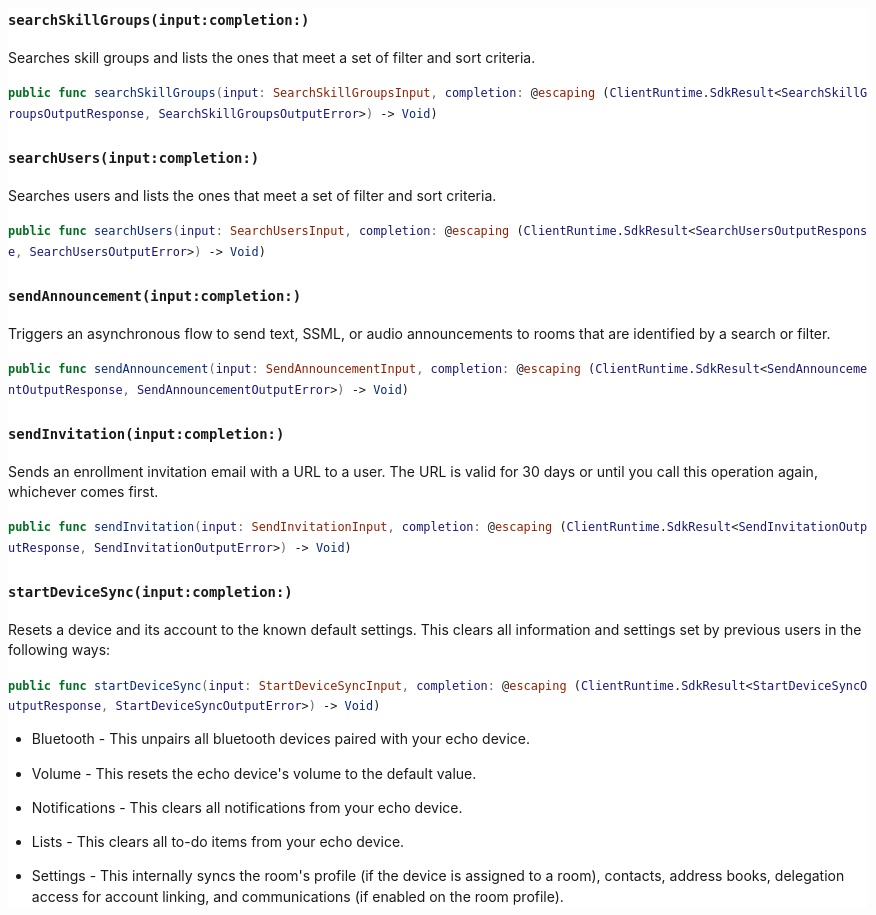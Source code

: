 ### `searchSkillGroups(input:completion:)`

Searches skill groups and lists the ones that meet a set of filter and sort criteria.

``` swift
public func searchSkillGroups(input: SearchSkillGroupsInput, completion: @escaping (ClientRuntime.SdkResult<SearchSkillGroupsOutputResponse, SearchSkillGroupsOutputError>) -> Void)
```

### `searchUsers(input:completion:)`

Searches users and lists the ones that meet a set of filter and sort criteria.

``` swift
public func searchUsers(input: SearchUsersInput, completion: @escaping (ClientRuntime.SdkResult<SearchUsersOutputResponse, SearchUsersOutputError>) -> Void)
```

### `sendAnnouncement(input:completion:)`

Triggers an asynchronous flow to send text, SSML, or audio announcements to rooms that are identified by a search or filter.

``` swift
public func sendAnnouncement(input: SendAnnouncementInput, completion: @escaping (ClientRuntime.SdkResult<SendAnnouncementOutputResponse, SendAnnouncementOutputError>) -> Void)
```

### `sendInvitation(input:completion:)`

Sends an enrollment invitation email with a URL to a user. The URL is valid for 30 days or until you call this operation again, whichever comes first.

``` swift
public func sendInvitation(input: SendInvitationInput, completion: @escaping (ClientRuntime.SdkResult<SendInvitationOutputResponse, SendInvitationOutputError>) -> Void)
```

### `startDeviceSync(input:completion:)`

Resets a device and its account to the known default settings. This clears all information and settings set by previous users in the following ways:

``` swift
public func startDeviceSync(input: StartDeviceSyncInput, completion: @escaping (ClientRuntime.SdkResult<StartDeviceSyncOutputResponse, StartDeviceSyncOutputError>) -> Void)
```

  - Bluetooth - This unpairs all bluetooth devices paired with your echo device.

  - Volume - This resets the echo device's volume to the default value.

  - Notifications - This clears all notifications from your echo device.

  - Lists - This clears all to-do items from your echo device.

  - Settings - This internally syncs the room's profile (if the device is assigned to a room), contacts, address books, delegation access for account linking, and communications (if enabled on the room profile).
